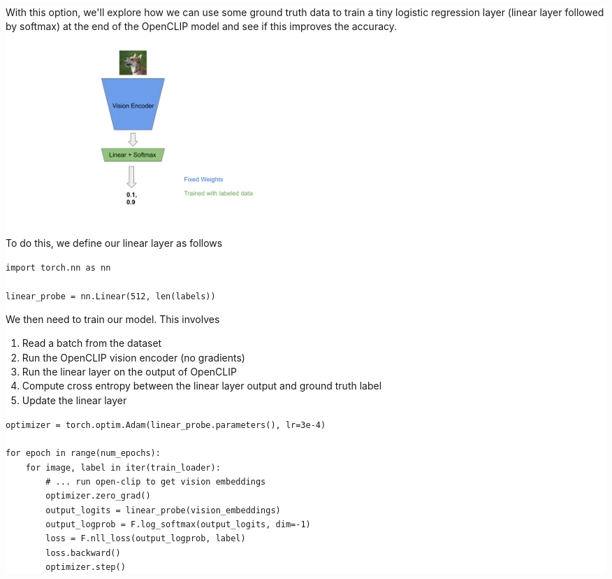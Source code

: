 With this option, we'll explore how we can use some ground truth data to train
a tiny logistic regression layer (linear layer followed by softmax) at the end
of the OpenCLIP model and see if this improves the accuracy.


<img src="assets/linear_head.svg" height="256"/>

To do this, we define our linear layer as follows

```python3
import torch.nn as nn

linear_probe = nn.Linear(512, len(labels))
```

We then need to train our model.  This involves

1. Read a batch from the dataset
2. Run the OpenCLIP vision encoder (no gradients)
3. Run the linear layer on the output of OpenCLIP
4. Compute cross entropy between the linear layer output and ground truth label
5. Update the linear layer

```python3
optimizer = torch.optim.Adam(linear_probe.parameters(), lr=3e-4)

for epoch in range(num_epochs):
    for image, label in iter(train_loader):
        # ... run open-clip to get vision embeddings
        optimizer.zero_grad()
        output_logits = linear_probe(vision_embeddings)
        output_logprob = F.log_softmax(output_logits, dim=-1)
        loss = F.nll_loss(output_logprob, label)
        loss.backward()
        optimizer.step()
```
